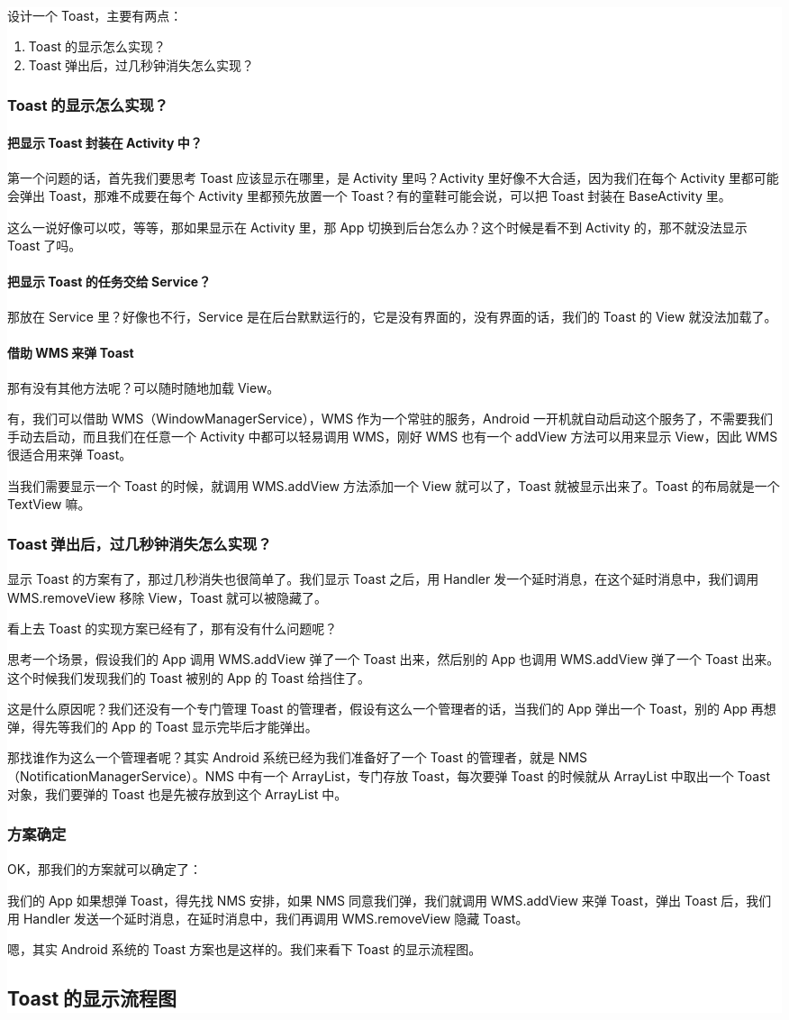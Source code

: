 设计一个 Toast，主要有两点：

1. Toast 的显示怎么实现？
2. Toast 弹出后，过几秒钟消失怎么实现？

### Toast 的显示怎么实现？

#### 把显示 Toast 封装在 Activity 中？

第一个问题的话，首先我们要思考 Toast 应该显示在哪里，是 Activity 里吗？Activity 里好像不大合适，因为我们在每个 Activity 里都可能会弹出 Toast，那难不成要在每个 Activity 里都预先放置一个 Toast？有的童鞋可能会说，可以把 Toast 封装在 BaseActivity 里。

这么一说好像可以哎，等等，那如果显示在 Activity 里，那 App 切换到后台怎么办？这个时候是看不到 Activity 的，那不就没法显示 Toast 了吗。

#### 把显示 Toast 的任务交给 Service？

那放在 Service 里？好像也不行，Service 是在后台默默运行的，它是没有界面的，没有界面的话，我们的 Toast 的 View 就没法加载了。

#### 借助 WMS 来弹 Toast

那有没有其他方法呢？可以随时随地加载 View。

有，我们可以借助 WMS（WindowManagerService），WMS 作为一个常驻的服务，Android 一开机就自动启动这个服务了，不需要我们手动去启动，而且我们在任意一个 Activity 中都可以轻易调用 WMS，刚好 WMS 也有一个 addView 方法可以用来显示 View，因此 WMS 很适合用来弹 Toast。

当我们需要显示一个 Toast 的时候，就调用 WMS.addView 方法添加一个 View 就可以了，Toast 就被显示出来了。Toast 的布局就是一个 TextView 嘛。

### Toast 弹出后，过几秒钟消失怎么实现？

显示 Toast 的方案有了，那过几秒消失也很简单了。我们显示 Toast 之后，用 Handler 发一个延时消息，在这个延时消息中，我们调用 WMS.removeView 移除 View，Toast 就可以被隐藏了。

看上去 Toast 的实现方案已经有了，那有没有什么问题呢？

思考一个场景，假设我们的 App 调用 WMS.addView 弹了一个 Toast 出来，然后别的 App 也调用 WMS.addView 弹了一个 Toast 出来。这个时候我们发现我们的 Toast 被别的 App 的 Toast 给挡住了。

这是什么原因呢？我们还没有一个专门管理 Toast 的管理者，假设有这么一个管理者的话，当我们的 App 弹出一个 Toast，别的 App 再想弹，得先等我们的 App 的 Toast 显示完毕后才能弹出。

那找谁作为这么一个管理者呢？其实 Android 系统已经为我们准备好了一个 Toast 的管理者，就是 NMS（NotificationManagerService）。NMS 中有一个 ArrayList，专门存放 Toast，每次要弹 Toast 的时候就从 ArrayList 中取出一个 Toast 对象，我们要弹的 Toast 也是先被存放到这个 ArrayList 中。

### 方案确定

OK，那我们的方案就可以确定了：

我们的 App 如果想弹 Toast，得先找 NMS 安排，如果 NMS 同意我们弹，我们就调用 WMS.addView 来弹 Toast，弹出 Toast 后，我们用 Handler 发送一个延时消息，在延时消息中，我们再调用 WMS.removeView 隐藏 Toast。

嗯，其实 Android 系统的 Toast 方案也是这样的。我们来看下 Toast 的显示流程图。

## Toast 的显示流程图
